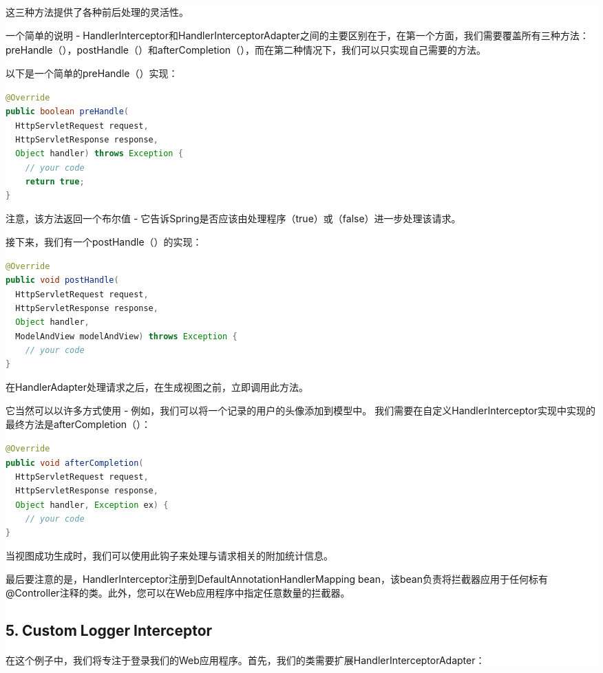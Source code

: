 这三种方法提供了各种前后处理的灵活性。

一个简单的说明 - HandlerInterceptor和HandlerInterceptorAdapter之间的主要区别在于，在第一个方面，我们需要覆盖所有三种方法：preHandle（），postHandle（）和afterCompletion（），而在第二种情况下，我们可以只实现自己需要的方法。

以下是一个简单的preHandle（）实现：

``` java
@Override
public boolean preHandle(
  HttpServletRequest request,
  HttpServletResponse response, 
  Object handler) throws Exception {
    // your code
    return true;
}
```

注意，该方法返回一个布尔值 - 它告诉Spring是否应该由处理程序（true）或（false）进一步处理该请求。


接下来，我们有一个postHandle（）的实现：

``` java
@Override
public void postHandle(
  HttpServletRequest request, 
  HttpServletResponse response,
  Object handler, 
  ModelAndView modelAndView) throws Exception {
    // your code
}
```

在HandlerAdapter处理请求之后，在生成视图之前，立即调用此方法。

它当然可以以许多方式使用 - 例如，我们可以将一个记录的用户的头像添加到模型中。 我们需要在自定义HandlerInterceptor实现中实现的最终方法是afterCompletion（）：


``` java
@Override
public void afterCompletion(
  HttpServletRequest request, 
  HttpServletResponse response,
  Object handler, Exception ex) {
    // your code
}
```

当视图成功生成时，我们可以使用此钩子来处理与请求相关的附加统计信息。


最后要注意的是，HandlerInterceptor注册到DefaultAnnotationHandlerMapping bean，该bean负责将拦截器应用于任何标有@Controller注释的类。此外，您可以在Web应用程序中指定任意数量的拦截器。

## **5. Custom Logger Interceptor**

在这个例子中，我们将专注于登录我们的Web应用程序。首先，我们的类需要扩展HandlerInterceptorAdapter：
